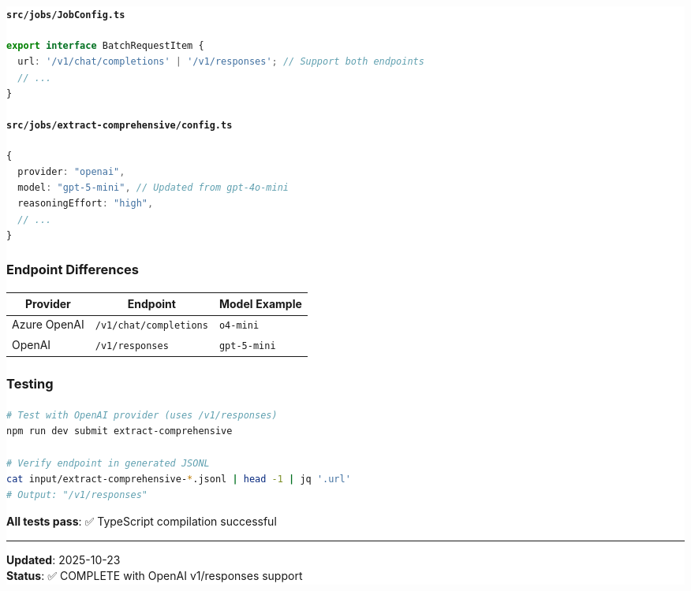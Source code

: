 #### `src/jobs/JobConfig.ts`
```typescript
export interface BatchRequestItem {
  url: '/v1/chat/completions' | '/v1/responses'; // Support both endpoints
  // ...
}
```

#### `src/jobs/extract-comprehensive/config.ts`
```typescript
{
  provider: "openai",
  model: "gpt-5-mini", // Updated from gpt-4o-mini
  reasoningEffort: "high",
  // ...
}
```

### Endpoint Differences

| Provider | Endpoint | Model Example |
|----------|----------|---------------|
| Azure OpenAI | `/v1/chat/completions` | `o4-mini` |
| OpenAI | `/v1/responses` | `gpt-5-mini` |

### Testing

```bash
# Test with OpenAI provider (uses /v1/responses)
npm run dev submit extract-comprehensive

# Verify endpoint in generated JSONL
cat input/extract-comprehensive-*.jsonl | head -1 | jq '.url'
# Output: "/v1/responses"
```

**All tests pass**: ✅ TypeScript compilation successful

---

**Updated**: 2025-10-23  
**Status**: ✅ COMPLETE with OpenAI v1/responses support
